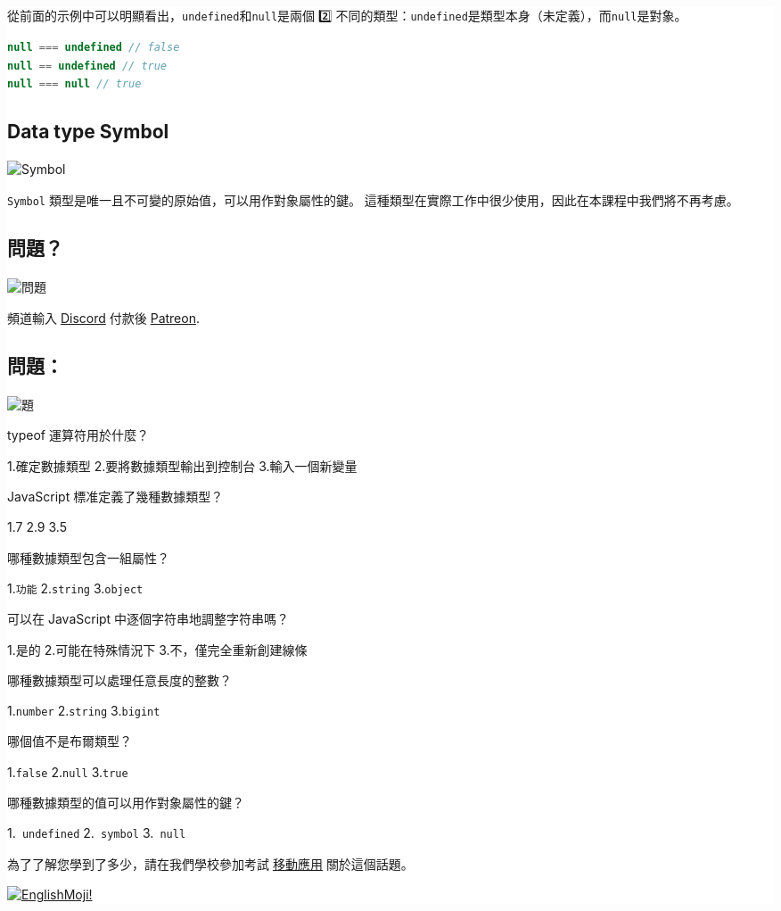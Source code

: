 從前面的示例中可以明顯看出，`undefined`和`null`是兩個 2️⃣ 不同的類型：`undefined`是類型本身（未定義），而`null`是對象。

```javascript
null === undefined // false
null == undefined // true
null === null // true
```

## Data type Symbol

![Symbol](https://media.giphy.com/media/QvSGhHq8CrVzq/giphy.gif)

`Symbol` 類型是唯一且不可變的原始值，可以用作對象屬性的鍵。 這種類型在實際工作中很少使用，因此在本課程中我們將不再考慮。

## 問題？

![問題](https://media.giphy.com/media/xTiTnGeUsWOEwsGoG4/giphy.gif)

頻道輸入 [Discord](https://discord.gg/6GDAfXn) 付款後 [Patreon](https://www.patreon.com/javascriptcamp).

## 問題：

![題](https://media.giphy.com/media/l0HlRnAWXxn0MhKLK/giphy.gif)

typeof 運算符用於什麼？

1.確定數據類型 2.要將數據類型輸出到控制台 3.輸入一個新變量

JavaScript 標准定義了幾種數據類型？

1.7
2.9
3.5

哪種數據類型包含一組屬性？

1.`功能` 2.`string` 3.`object`

可以在 JavaScript 中逐個字符串地調整字符串嗎？

1.是的 2.可能在特殊情況下 3.不，僅完全重新創建線條

哪種數據類型可以處理任意長度的整數？

1.`number` 2.`string` 3.`bigint`

哪個值不是布爾類型？

1.`false` 2.`null` 3.`true`

哪種數據類型的值可以用作對象屬性的鍵？

1.` undefined` 2.` symbol` 3.` null`

為了了解您學到了多少，請在我們學校參加考試 [移動應用](http://onelink.to/njhc95) 關於這個話題。

[![EnglishMoji!](/img/logo/englishmoji.png)](https://apps.apple.com/kz/app/englishmoji/id6450254885)
